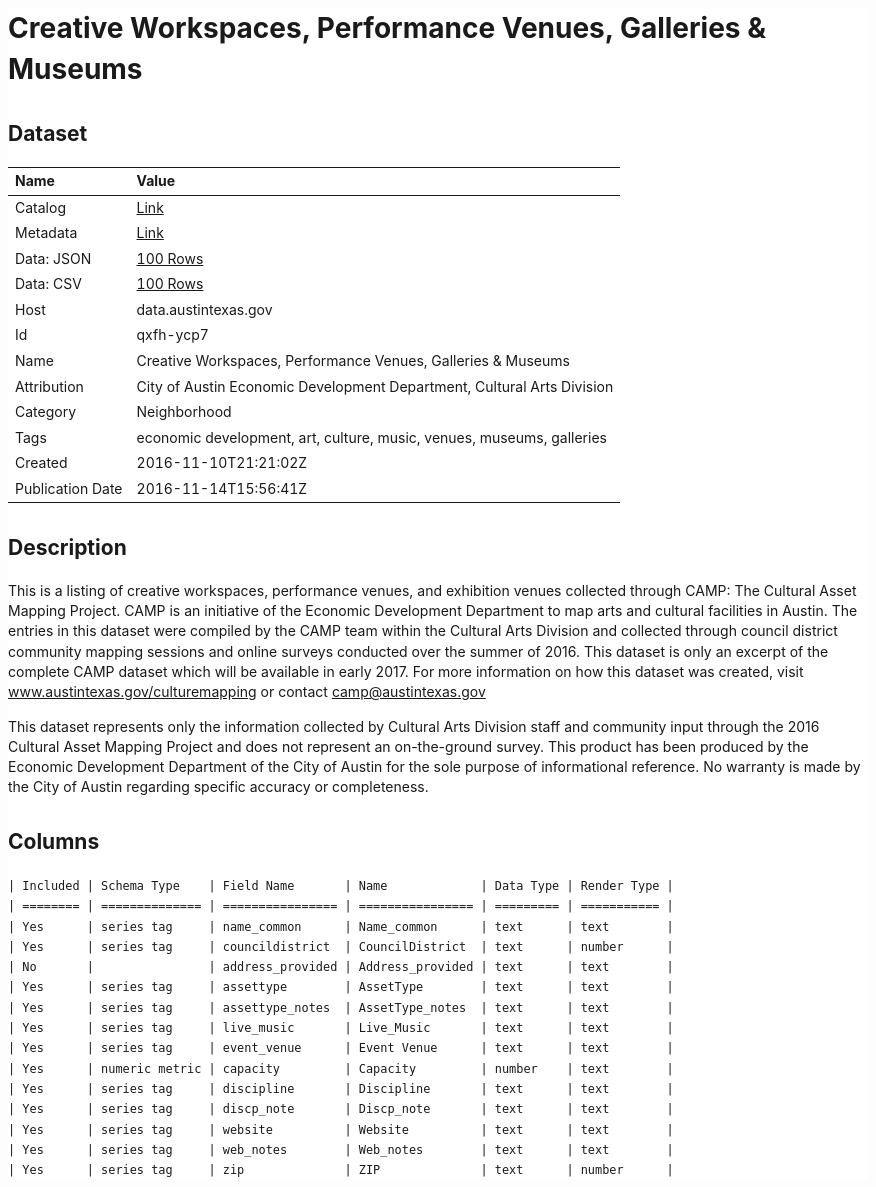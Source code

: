 # Creative Workspaces, Performance Venues, Galleries & Museums

## Dataset

| Name | Value |
| :--- | :---- |
| Catalog | [Link](https://catalog.data.gov/dataset/creative-workspaces-performance-venues-galleries-museums) |
| Metadata | [Link](https://data.austintexas.gov/api/views/qxfh-ycp7) |
| Data: JSON | [100 Rows](https://data.austintexas.gov/api/views/qxfh-ycp7/rows.json?max_rows=100) |
| Data: CSV | [100 Rows](https://data.austintexas.gov/api/views/qxfh-ycp7/rows.csv?max_rows=100) |
| Host | data.austintexas.gov |
| Id | qxfh-ycp7 |
| Name | Creative Workspaces, Performance Venues, Galleries & Museums |
| Attribution | City of Austin Economic Development Department, Cultural Arts Division |
| Category | Neighborhood |
| Tags | economic development, art, culture, music, venues, museums, galleries |
| Created | 2016-11-10T21:21:02Z |
| Publication Date | 2016-11-14T15:56:41Z |

## Description

This is a listing of creative workspaces, performance venues, and exhibition venues collected through CAMP: The Cultural Asset Mapping Project. CAMP is an initiative of the Economic Development Department to map arts and cultural facilities in Austin. The entries in this dataset were compiled by the CAMP team within the Cultural Arts Division and collected through council district community mapping sessions and online surveys conducted over the summer of 2016. This dataset is only an excerpt of the complete CAMP dataset which will be available in early 2017. For more information on how this dataset was created, visit www.austintexas.gov/culturemapping or contact camp@austintexas.gov

This dataset represents only the information collected by Cultural Arts Division staff and community input through the 2016 Cultural Asset Mapping Project and does not represent an on-the-ground survey. This product has been produced by the Economic Development Department of the City of Austin for the sole purpose of informational reference. No warranty is made by the City of Austin regarding specific accuracy or completeness.

## Columns

```ls
| Included | Schema Type    | Field Name       | Name             | Data Type | Render Type |
| ======== | ============== | ================ | ================ | ========= | =========== |
| Yes      | series tag     | name_common      | Name_common      | text      | text        |
| Yes      | series tag     | councildistrict  | CouncilDistrict  | text      | number      |
| No       |                | address_provided | Address_provided | text      | text        |
| Yes      | series tag     | assettype        | AssetType        | text      | text        |
| Yes      | series tag     | assettype_notes  | AssetType_notes  | text      | text        |
| Yes      | series tag     | live_music       | Live_Music       | text      | text        |
| Yes      | series tag     | event_venue      | Event Venue      | text      | text        |
| Yes      | numeric metric | capacity         | Capacity         | number    | text        |
| Yes      | series tag     | discipline       | Discipline       | text      | text        |
| Yes      | series tag     | discp_note       | Discp_note       | text      | text        |
| Yes      | series tag     | website          | Website          | text      | text        |
| Yes      | series tag     | web_notes        | Web_notes        | text      | text        |
| Yes      | series tag     | zip              | ZIP              | text      | number      |
```